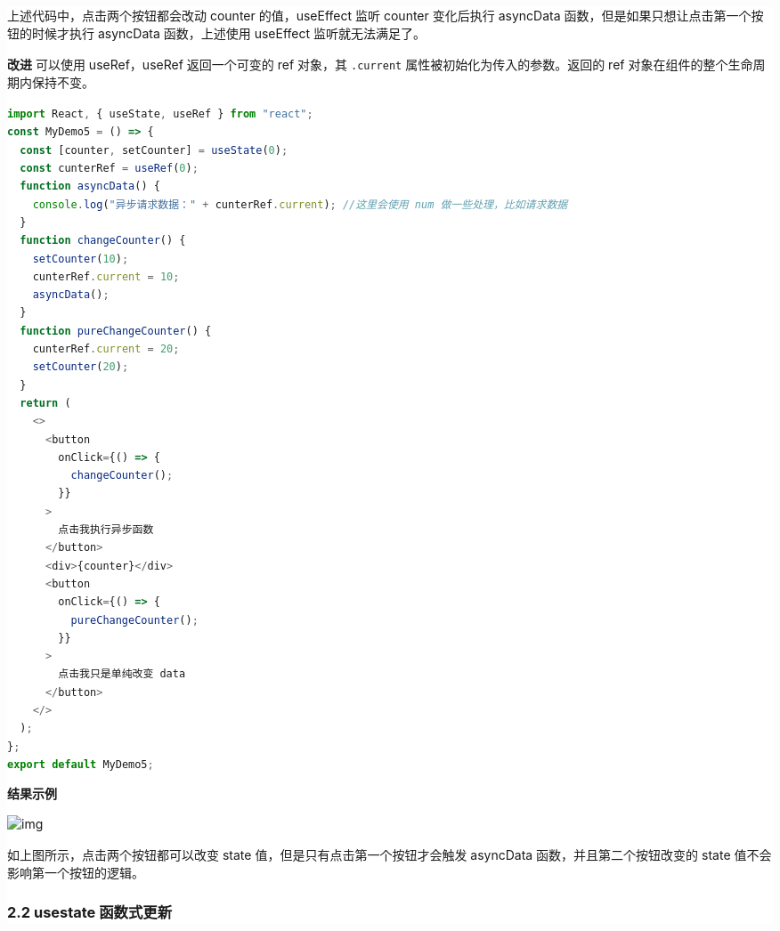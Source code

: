 上述代码中，点击两个按钮都会改动 counter 的值，useEffect 监听 counter 变化后执行 asyncData 函数，但是如果只想让点击第一个按钮的时候才执行 asyncData 函数，上述使用 useEffect 监听就无法满足了。

**改进** 可以使用 useRef，useRef 返回一个可变的 ref 对象，其 `.current` 属性被初始化为传入的参数。返回的 ref 对象在组件的整个生命周期内保持不变。

```js
import React, { useState, useRef } from "react";
const MyDemo5 = () => {
  const [counter, setCounter] = useState(0);
  const cunterRef = useRef(0);
  function asyncData() {
    console.log("异步请求数据：" + cunterRef.current); //这里会使用 num 做一些处理，比如请求数据
  }
  function changeCounter() {
    setCounter(10);
    cunterRef.current = 10;
    asyncData();
  }
  function pureChangeCounter() {
    cunterRef.current = 20;
    setCounter(20);
  }
  return (
    <>
      <button
        onClick={() => {
          changeCounter();
        }}
      >
        点击我执行异步函数
      </button>
      <div>{counter}</div>
      <button
        onClick={() => {
          pureChangeCounter();
        }}
      >
        点击我只是单纯改变 data
      </button>
    </>
  );
};
export default MyDemo5;
```

**结果示例**

![img](https://img12.360buyimg.com/imagetools/jfs/t1/173123/27/7202/1430331/608b7174E4418c7f1/7ad9fd89540582a6.gif)

如上图所示，点击两个按钮都可以改变 state 值，但是只有点击第一个按钮才会触发 asyncData 函数，并且第二个按钮改变的 state 值不会影响第一个按钮的逻辑。

### 2.2 usestate 函数式更新
